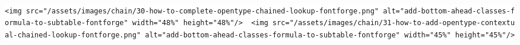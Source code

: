 	<img src="/assets/images/chain/30-how-to-complete-opentype-chained-lookup-fontforge.png" alt="add-bottom-ahead-classes-formula-to-subtable-fontforge" width="48%" height="48%"/>  <img src="/assets/images/chain/31-how-to-add-opentype-contextual-chained-lookup-fontforge.png" alt="add-bottom-ahead-classes-formula-to-subtable-fontforge" width="45%" height="45%"/>  
